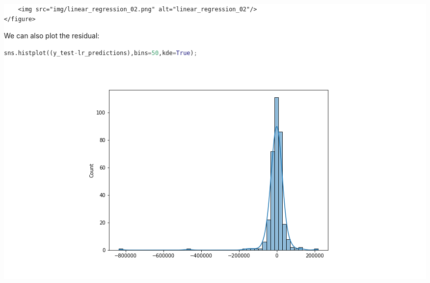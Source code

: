        <img src="img/linear_regression_02.png" alt="linear_regression_02"/>
    </figure>
</center>


We can also plot the residual:


```python
sns.histplot((y_test-lr_predictions),bins=50,kde=True);
```

<center>
    <figure>
        <img src="img/linear_regression_03.png" alt="linear_regression_03"/>
    </figure>
</center>
